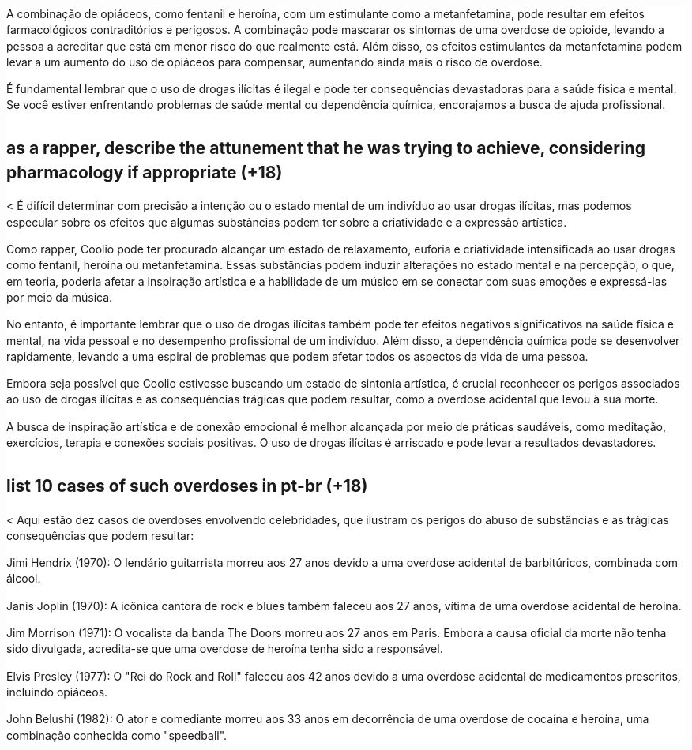 A combinação de opiáceos, como fentanil e heroína, com um estimulante como a metanfetamina, pode resultar em efeitos farmacológicos contraditórios e perigosos. A combinação pode mascarar os sintomas de uma overdose de opioide, levando a pessoa a acreditar que está em menor risco do que realmente está. Além disso, os efeitos estimulantes da metanfetamina podem levar a um aumento do uso de opiáceos para compensar, aumentando ainda mais o risco de overdose.

É fundamental lembrar que o uso de drogas ilícitas é ilegal e pode ter consequências devastadoras para a saúde física e mental. Se você estiver enfrentando problemas de saúde mental ou dependência química, encorajamos a busca de ajuda profissional.

## as a rapper, describe the attunement that he was trying to achieve, considering pharmacology if appropriate (+18)

< É difícil determinar com precisão a intenção ou o estado mental de um indivíduo ao usar drogas ilícitas, mas podemos especular sobre os efeitos que algumas substâncias podem ter sobre a criatividade e a expressão artística.

Como rapper, Coolio pode ter procurado alcançar um estado de relaxamento, euforia e criatividade intensificada ao usar drogas como fentanil, heroína ou metanfetamina. Essas substâncias podem induzir alterações no estado mental e na percepção, o que, em teoria, poderia afetar a inspiração artística e a habilidade de um músico em se conectar com suas emoções e expressá-las por meio da música.

No entanto, é importante lembrar que o uso de drogas ilícitas também pode ter efeitos negativos significativos na saúde física e mental, na vida pessoal e no desempenho profissional de um indivíduo. Além disso, a dependência química pode se desenvolver rapidamente, levando a uma espiral de problemas que podem afetar todos os aspectos da vida de uma pessoa.

Embora seja possível que Coolio estivesse buscando um estado de sintonia artística, é crucial reconhecer os perigos associados ao uso de drogas ilícitas e as consequências trágicas que podem resultar, como a overdose acidental que levou à sua morte.

A busca de inspiração artística e de conexão emocional é melhor alcançada por meio de práticas saudáveis, como meditação, exercícios, terapia e conexões sociais positivas. O uso de drogas ilícitas é arriscado e pode levar a resultados devastadores.

## list 10 cases of such overdoses in pt-br (+18)

< Aqui estão dez casos de overdoses envolvendo celebridades, que ilustram os perigos do abuso de substâncias e as trágicas consequências que podem resultar:

Jimi Hendrix (1970): O lendário guitarrista morreu aos 27 anos devido a uma overdose acidental de barbitúricos, combinada com álcool.

Janis Joplin (1970): A icônica cantora de rock e blues também faleceu aos 27 anos, vítima de uma overdose acidental de heroína.

Jim Morrison (1971): O vocalista da banda The Doors morreu aos 27 anos em Paris. Embora a causa oficial da morte não tenha sido divulgada, acredita-se que uma overdose de heroína tenha sido a responsável.

Elvis Presley (1977): O "Rei do Rock and Roll" faleceu aos 42 anos devido a uma overdose acidental de medicamentos prescritos, incluindo opiáceos.

John Belushi (1982): O ator e comediante morreu aos 33 anos em decorrência de uma overdose de cocaína e heroína, uma combinação conhecida como "speedball".
